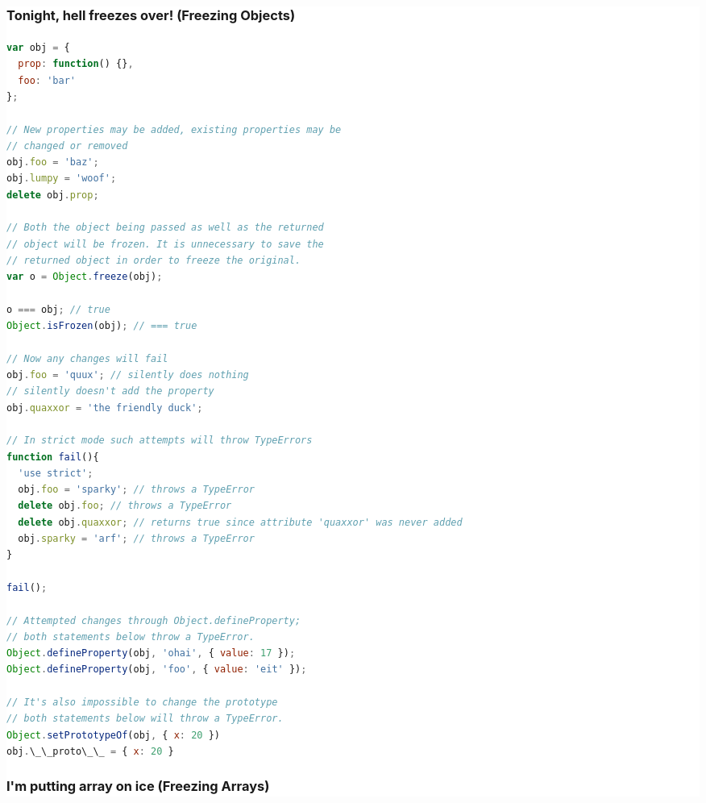 ### Tonight, hell freezes over! (Freezing Objects)

```js
var obj = {
  prop: function() {},
  foo: 'bar'
};

// New properties may be added, existing properties may be
// changed or removed
obj.foo = 'baz';
obj.lumpy = 'woof';
delete obj.prop;

// Both the object being passed as well as the returned
// object will be frozen. It is unnecessary to save the
// returned object in order to freeze the original.
var o = Object.freeze(obj);

o === obj; // true
Object.isFrozen(obj); // === true

// Now any changes will fail
obj.foo = 'quux'; // silently does nothing
// silently doesn't add the property
obj.quaxxor = 'the friendly duck';

// In strict mode such attempts will throw TypeErrors
function fail(){
  'use strict';
  obj.foo = 'sparky'; // throws a TypeError
  delete obj.foo; // throws a TypeError
  delete obj.quaxxor; // returns true since attribute 'quaxxor' was never added
  obj.sparky = 'arf'; // throws a TypeError
}

fail();

// Attempted changes through Object.defineProperty; 
// both statements below throw a TypeError.
Object.defineProperty(obj, 'ohai', { value: 17 });
Object.defineProperty(obj, 'foo', { value: 'eit' });

// It's also impossible to change the prototype
// both statements below will throw a TypeError.
Object.setPrototypeOf(obj, { x: 20 })
obj.\_\_proto\_\_ = { x: 20 }

```

### I'm putting array on ice (Freezing Arrays)
